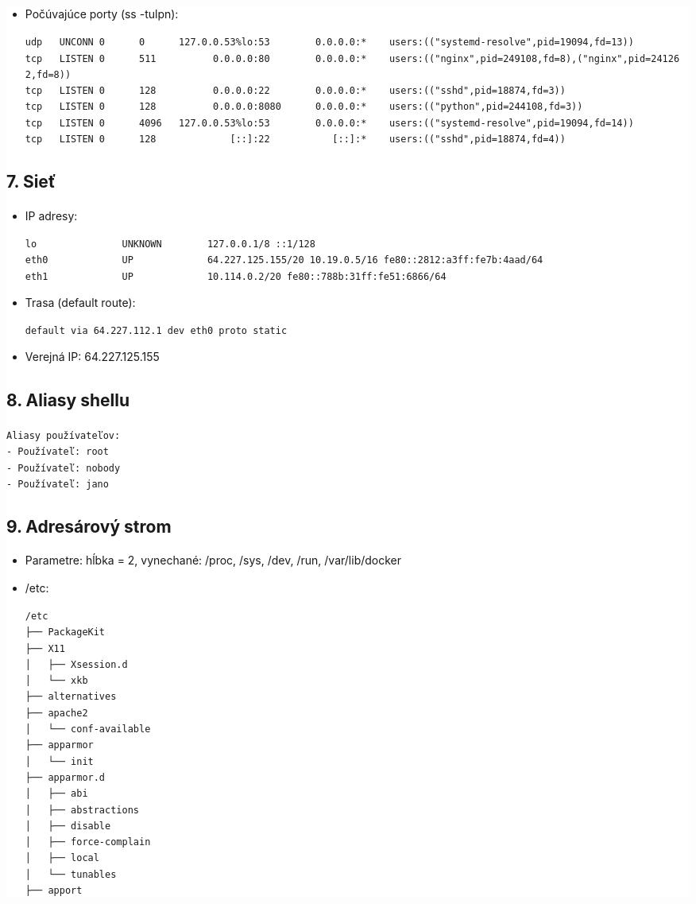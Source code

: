 - Počúvajúce porty (ss -tulpn):
  
  ```
  udp   UNCONN 0      0      127.0.0.53%lo:53        0.0.0.0:*    users:(("systemd-resolve",pid=19094,fd=13))                
  tcp   LISTEN 0      511          0.0.0.0:80        0.0.0.0:*    users:(("nginx",pid=249108,fd=8),("nginx",pid=241262,fd=8))
  tcp   LISTEN 0      128          0.0.0.0:22        0.0.0.0:*    users:(("sshd",pid=18874,fd=3))                            
  tcp   LISTEN 0      128          0.0.0.0:8080      0.0.0.0:*    users:(("python",pid=244108,fd=3))                         
  tcp   LISTEN 0      4096   127.0.0.53%lo:53        0.0.0.0:*    users:(("systemd-resolve",pid=19094,fd=14))                
  tcp   LISTEN 0      128             [::]:22           [::]:*    users:(("sshd",pid=18874,fd=4))
  ```

## 7. Sieť

- IP adresy:
  
  ```
  lo               UNKNOWN        127.0.0.1/8 ::1/128 
  eth0             UP             64.227.125.155/20 10.19.0.5/16 fe80::2812:a3ff:fe7b:4aad/64 
  eth1             UP             10.114.0.2/20 fe80::788b:31ff:fe51:6866/64
  ```

- Trasa (default route):
  
  ```
  default via 64.227.112.1 dev eth0 proto static
  ```

- Verejná IP: 64.227.125.155

## 8. Aliasy shellu

```
Aliasy používateľov:
- Používateľ: root
- Používateľ: nobody
- Používateľ: jano
```

## 9. Adresárový strom

- Parametre: hĺbka = 2, vynechané: /proc, /sys, /dev, /run, /var/lib/docker

- /etc:
  
  ```
  /etc
  ├── PackageKit
  ├── X11
  │   ├── Xsession.d
  │   └── xkb
  ├── alternatives
  ├── apache2
  │   └── conf-available
  ├── apparmor
  │   └── init
  ├── apparmor.d
  │   ├── abi
  │   ├── abstractions
  │   ├── disable
  │   ├── force-complain
  │   ├── local
  │   └── tunables
  ├── apport
  ```